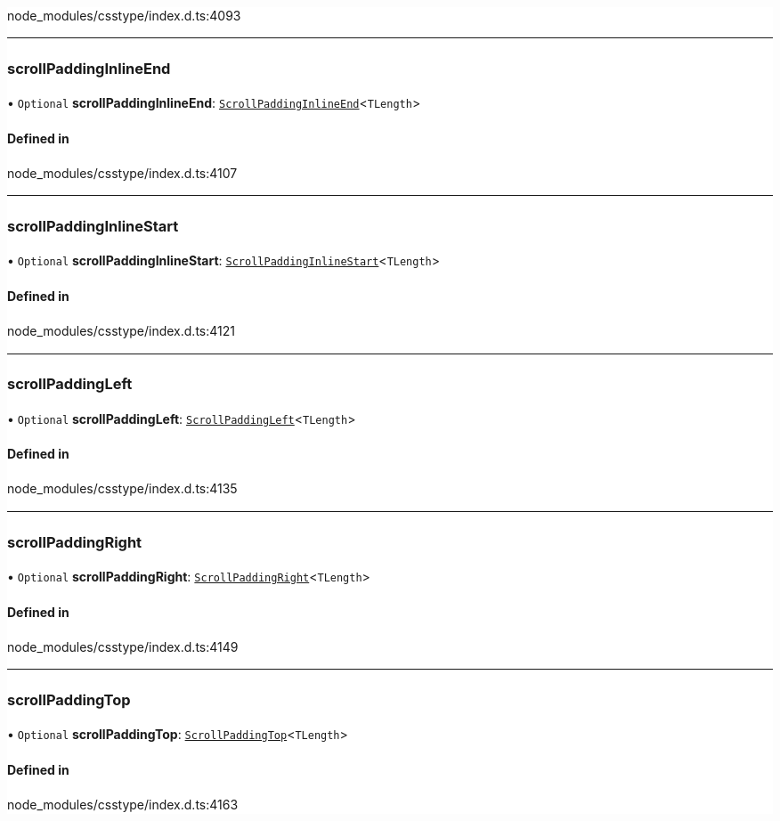 node_modules/csstype/index.d.ts:4093

___

### scrollPaddingInlineEnd

• `Optional` **scrollPaddingInlineEnd**: [`ScrollPaddingInlineEnd`](../wiki/%3Cinternal%3E#scrollpaddinginlineend)<`TLength`\>

#### Defined in

node_modules/csstype/index.d.ts:4107

___

### scrollPaddingInlineStart

• `Optional` **scrollPaddingInlineStart**: [`ScrollPaddingInlineStart`](../wiki/%3Cinternal%3E#scrollpaddinginlinestart)<`TLength`\>

#### Defined in

node_modules/csstype/index.d.ts:4121

___

### scrollPaddingLeft

• `Optional` **scrollPaddingLeft**: [`ScrollPaddingLeft`](../wiki/%3Cinternal%3E#scrollpaddingleft)<`TLength`\>

#### Defined in

node_modules/csstype/index.d.ts:4135

___

### scrollPaddingRight

• `Optional` **scrollPaddingRight**: [`ScrollPaddingRight`](../wiki/%3Cinternal%3E#scrollpaddingright)<`TLength`\>

#### Defined in

node_modules/csstype/index.d.ts:4149

___

### scrollPaddingTop

• `Optional` **scrollPaddingTop**: [`ScrollPaddingTop`](../wiki/%3Cinternal%3E#scrollpaddingtop)<`TLength`\>

#### Defined in

node_modules/csstype/index.d.ts:4163
